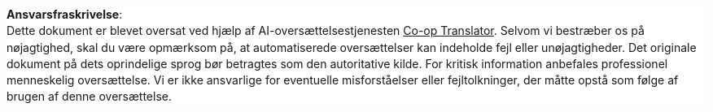**Ansvarsfraskrivelse**:  
Dette dokument er blevet oversat ved hjælp af AI-oversættelsestjenesten [Co-op Translator](https://github.com/Azure/co-op-translator). Selvom vi bestræber os på nøjagtighed, skal du være opmærksom på, at automatiserede oversættelser kan indeholde fejl eller unøjagtigheder. Det originale dokument på dets oprindelige sprog bør betragtes som den autoritative kilde. For kritisk information anbefales professionel menneskelig oversættelse. Vi er ikke ansvarlige for eventuelle misforståelser eller fejltolkninger, der måtte opstå som følge af brugen af denne oversættelse.